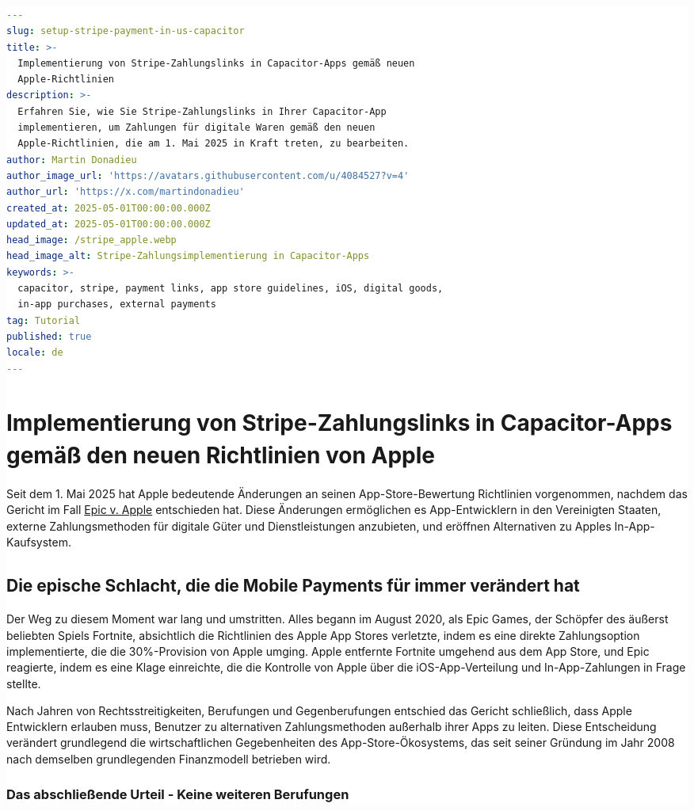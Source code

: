 ```yaml
---
slug: setup-stripe-payment-in-us-capacitor
title: >-
  Implementierung von Stripe-Zahlungslinks in Capacitor-Apps gemäß neuen
  Apple-Richtlinien
description: >-
  Erfahren Sie, wie Sie Stripe-Zahlungslinks in Ihrer Capacitor-App
  implementieren, um Zahlungen für digitale Waren gemäß den neuen
  Apple-Richtlinien, die am 1. Mai 2025 in Kraft treten, zu bearbeiten.
author: Martin Donadieu
author_image_url: 'https://avatars.githubusercontent.com/u/4084527?v=4'
author_url: 'https://x.com/martindonadieu'
created_at: 2025-05-01T00:00:00.000Z
updated_at: 2025-05-01T00:00:00.000Z
head_image: /stripe_apple.webp
head_image_alt: Stripe-Zahlungsimplementierung in Capacitor-Apps
keywords: >-
  capacitor, stripe, payment links, app store guidelines, iOS, digital goods,
  in-app purchases, external payments
tag: Tutorial
published: true
locale: de
---
```

# Implementierung von Stripe-Zahlungslinks in Capacitor-Apps gemäß den neuen Richtlinien von Apple

Seit dem 1. Mai 2025 hat Apple bedeutende Änderungen an seinen App-Store-Bewertung Richtlinien vorgenommen, nachdem das Gericht im Fall [Epic v. Apple](https://storage.courtlistener.com/recap/gov.uscourts.cand.364265/gov.uscourts.cand.364265.1508.0_2.pdf) entschieden hat. Diese Änderungen ermöglichen es App-Entwicklern in den Vereinigten Staaten, externe Zahlungsmethoden für digitale Güter und Dienstleistungen anzubieten, und eröffnen Alternativen zu Apples In-App-Kaufsystem.

## Die epische Schlacht, die die Mobile Payments für immer verändert hat

Der Weg zu diesem Moment war lang und umstritten. Alles begann im August 2020, als Epic Games, der Schöpfer des äußerst beliebten Spiels Fortnite, absichtlich die Richtlinien des Apple App Stores verletzte, indem es eine direkte Zahlungsoption implementierte, die die 30%-Provision von Apple umging. Apple entfernte Fortnite umgehend aus dem App Store, und Epic reagierte, indem es eine Klage einreichte, die die Kontrolle von Apple über die iOS-App-Verteilung und In-App-Zahlungen in Frage stellte.

Nach Jahren von Rechtsstreitigkeiten, Berufungen und Gegenberufungen entschied das Gericht schließlich, dass Apple Entwicklern erlauben muss, Benutzer zu alternativen Zahlungsmethoden außerhalb ihrer Apps zu leiten. Diese Entscheidung verändert grundlegend die wirtschaftlichen Gegebenheiten des App-Store-Ökosystems, das seit seiner Gründung im Jahr 2008 nach demselben grundlegenden Finanzmodell betrieben wird.

### Das abschließende Urteil - Keine weiteren Berufungen
